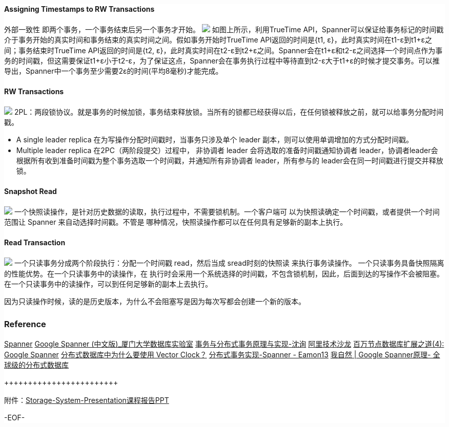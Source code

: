 #### Assigning Timestamps to RW Transactions
外部一致性
即两个事务，一个事务结束后另一个事务才开始。
![](http://oaewlsdmg.bkt.clouddn.com/image/jpg/%E5%9B%BE%E7%89%878.png)
如图上所示，利用TrueTime API，Spanner可以保证给事务标记的时间戳介于事务开始的真实时间和事务结束的真实时间之间。假如事务开始时TrueTime API返回的时间是{t1, ε}，此时真实时间在t1-ε到t1+ε之间；事务结束时TrueTime API返回的时间是{t2, ε}，此时真实时间在t2-ε到t2+ε之间。Spanner会在t1+ε和t2-ε之间选择一个时间点作为事务的时间戳，但这需要保证t1+ε小于t2-ε，为了保证这点，Spanner会在事务执行过程中等待直到t2-ε大于t1+ε的时候才提交事务。可以推导出，Spanner中一个事务至少需要2ε的时间(平均8毫秒)才能完成。
#### RW Transactions
![](http://oaewlsdmg.bkt.clouddn.com/image/jpg/%E5%9B%BE%E7%89%879.png)
2PL：两段锁协议。就是事务的时候加锁，事务结束释放锁。当所有的锁都已经获得以后，在任何锁被释放之前，就可以给事务分配时间戳。
- A single leader replica
在为写操作分配时间戳时，当事务只涉及单个 leader 副本，则可以使用单调增加的方式分配时间戳。
- Multiple leader replica
在2PC（两阶段提交）过程中， 非协调者 leader 会将选取的准备时间戳通知协调者 leader，协调者leader会根据所有收到准备时间戳为整个事务选取一个时间戳，并通知所有非协调者 leader，所有参与的 leader会在同一时间戳进行提交并释放锁。

#### Snapshot Read
![](http://oaewlsdmg.bkt.clouddn.com/image/jpg/%E5%9B%BE%E7%89%8711.png)
一个快照读操作，是针对历史数据的读取，执行过程中，不需要锁机制。一个客户端可 以为快照读确定一个时间戳，或者提供一个时间范围让 Spanner 来自动选择时间戳。不管是 哪种情况，快照读操作都可以在任何具有足够新的副本上执行。
#### Read Transaction
![](http://oaewlsdmg.bkt.clouddn.com/image/jpg/%E5%9B%BE%E7%89%8710.png)
一个只读事务分成两个阶段执行：分配一个时间戳 read，然后当成 sread时刻的快照读 来执行事务读操作。
一个只读事务具备快照隔离的性能优势。在一个只读事务中的读操作，在 执行时会采用一个系统选择的时间戳，不包含锁机制，因此，后面到达的写操作不会被阻塞。 
在一个只读事务中的读操作，可以到任何足够新的副本上去执行。

因为只读操作时候，读的是历史版本，为什么不会阻塞写是因为每次写都会创建一个新的版本。

### Reference
[Spanner](https://www.usenix.org/node/170855)
[Google Spanner (中文版)_厦门大学数据库实验室](http://dblab.xmu.edu.cn/post/google-spanner/)
[事务与分布式事务原理与实现-沈询](http://v.youku.com/v_show/id_XMTMyMzE5MTg2MA==.html?f=23272406&from=y1.2-3.2)
[阿里技术沙龙](http://club.alibabatech.org/article_detail.htm?articleId=22)
[百万节点数据库扩展之道(4): Google Spanner](http://www.jianshu.com/p/7ac3f09203b7)
[分布式数据库中为什么要使用 Vector Clock？](https://www.zhihu.com/question/19994133)
[分布式事务实现-Spanner - Eamon13](http://www.cnblogs.com/zhangeamon/p/5586862.html)
[我自然 | Google Spanner原理- 全球级的分布式数据库](http://www.yankay.com/google-spanner%E5%8E%9F%E7%90%86-%E5%85%A8%E7%90%83%E7%BA%A7%E7%9A%84%E5%88%86%E5%B8%83%E5%BC%8F%E6%95%B0%E6%8D%AE%E5%BA%93/)

++++++++++++++++++++++++

附件：[Storage-System-Presentation课程报告PPT](http://oaewlsdmg.bkt.clouddn.com/Storage%20System%20Presentation.ppt)


-EOF-

